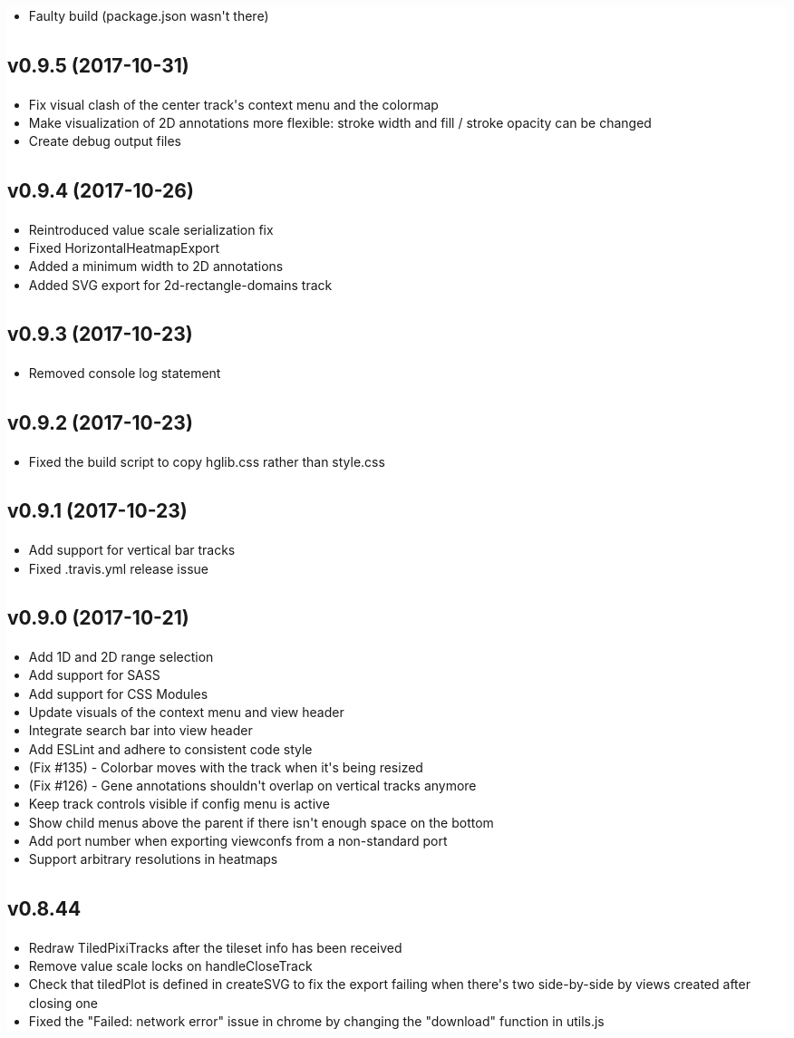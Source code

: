 -   Faulty build (package.json wasn't there)

## v0.9.5 (2017-10-31)

-   Fix visual clash of the center track's context menu and the colormap
-   Make visualization of 2D annotations more flexible: stroke width and fill / stroke opacity can be changed
-   Create debug output files

## v0.9.4 (2017-10-26)

-   Reintroduced value scale serialization fix
-   Fixed HorizontalHeatmapExport
-   Added a minimum width to 2D annotations
-   Added SVG export for 2d-rectangle-domains track

## v0.9.3 (2017-10-23)

-   Removed console log statement

## v0.9.2 (2017-10-23)

-   Fixed the build script to copy hglib.css rather than style.css

## v0.9.1 (2017-10-23)

-   Add support for vertical bar tracks
-   Fixed .travis.yml release issue

## v0.9.0 (2017-10-21)

-   Add 1D and 2D range selection
-   Add support for SASS
-   Add support for CSS Modules
-   Update visuals of the context menu and view header
-   Integrate search bar into view header
-   Add ESLint and adhere to consistent code style
-   (Fix #135) - Colorbar moves with the track when it's being resized
-   (Fix #126) - Gene annotations shouldn't overlap on vertical tracks anymore
-   Keep track controls visible if config menu is active
-   Show child menus above the parent if there isn't enough space on the bottom
-   Add port number when exporting viewconfs from a non-standard port
-   Support arbitrary resolutions in heatmaps

## v0.8.44

-   Redraw TiledPixiTracks after the tileset info has been received
-   Remove value scale locks on handleCloseTrack
-   Check that tiledPlot is defined in createSVG to fix the export
    failing when there's two side-by-side by views created after closing
    one
-   Fixed the "Failed: network error" issue in chrome by changing the
    "download" function in utils.js
